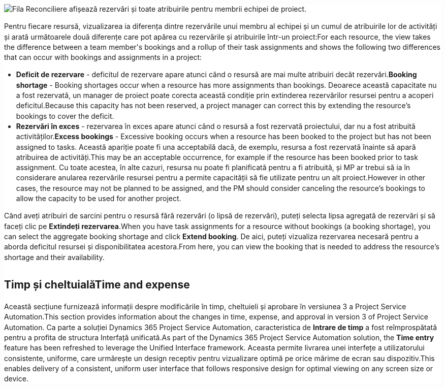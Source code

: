 ![Fila Reconciliere afișează rezervări și toate atribuirile pentru membrii echipei de proiect.](media/resource-reconciliation-tab-06.png)

<span data-ttu-id="f13a9-223">Pentru fiecare resursă, vizualizarea ia diferența dintre rezervările unui membru al echipei și un cumul de atribuirile lor de activități și arată următoarele două diferențe care pot apărea cu rezervările și atribuirile într-un proiect:</span><span class="sxs-lookup"><span data-stu-id="f13a9-223">For each resource, the view takes the difference between a team member's bookings and a rollup of their task assignments and shows the following two differences that can occur with bookings and assignments in a project:</span></span> 

- <span data-ttu-id="f13a9-224">**Deficit de rezervare** - deficitul de rezervare apare atunci când o resursă are mai multe atribuiri decât rezervări.</span><span class="sxs-lookup"><span data-stu-id="f13a9-224">**Booking shortage** - Booking shortages occur when a resource has more assignments than bookings.</span></span> <span data-ttu-id="f13a9-225">Deoarece această capacitate nu a fost rezervată, un manager de proiect poate corecta această condiție prin extinderea rezervărilor resursei pentru a acoperi deficitul.</span><span class="sxs-lookup"><span data-stu-id="f13a9-225">Because this capacity has not been reserved, a project manager can correct this by extending the resource’s bookings to cover the deficit.</span></span> 
- <span data-ttu-id="f13a9-226">**Rezervări în exces** - rezervarea în exces apare atunci când o resursă a fost rezervată proiectului, dar nu a fost atribuită activităților.</span><span class="sxs-lookup"><span data-stu-id="f13a9-226">**Excess bookings** - Excessive booking occurs when a resource has been booked to the project but has not been assigned to tasks.</span></span>  <span data-ttu-id="f13a9-227">Această apariție poate fi una acceptabilă dacă, de exemplu, resursa a fost rezervată înainte să apară atribuirea de activități.</span><span class="sxs-lookup"><span data-stu-id="f13a9-227">This may be an acceptable occurrence, for example if the resource has been booked prior to task assignment.</span></span> <span data-ttu-id="f13a9-228">Cu toate acestea, în alte cazuri, resursa nu poate fi planificată pentru a fi atribuită, și MP ar trebui să ia în considerare anularea rezervările resursei pentru a permite capacității să fie utilizate pentru un alt proiect.</span><span class="sxs-lookup"><span data-stu-id="f13a9-228">However in other cases, the resource may not be planned to be assigned, and the PM should consider canceling the resource’s bookings to allow the capacity to be used for another project.</span></span> 

<span data-ttu-id="f13a9-229">Când aveți atribuiri de sarcini pentru o resursă fără rezervări (o lipsă de rezervări), puteți selecta lipsa agregată de rezervări și să faceți clic pe **Extindeți rezervarea**.</span><span class="sxs-lookup"><span data-stu-id="f13a9-229">When you have task assignments for a resource without bookings (a booking shortage), you can select the aggregate booking shortage and click **Extend booking**.</span></span> <span data-ttu-id="f13a9-230">De aici, puteți vizualiza rezervarea necesară pentru a aborda deficitul resursei și disponibilitatea acestora.</span><span class="sxs-lookup"><span data-stu-id="f13a9-230">From here, you can view the booking that is needed to address the resource’s shortage and their availability.</span></span> 
 
## <a name="time-and-expense"></a><span data-ttu-id="f13a9-231">Timp și cheltuială</span><span class="sxs-lookup"><span data-stu-id="f13a9-231">Time and expense</span></span>
<span data-ttu-id="f13a9-232">Această secțiune furnizează informații despre modificările în timp, cheltuieli și aprobare în versiunea 3 a Project Service Automation.</span><span class="sxs-lookup"><span data-stu-id="f13a9-232">This section provides information about the changes in time, expense, and approval in version 3 of Project Service Automation.</span></span> <span data-ttu-id="f13a9-233">Ca parte a soluției Dynamics 365 Project Service Automation, caracteristica de **Intrare de timp** a fost reîmprospătată pentru a profita de structura Interfață unificată.</span><span class="sxs-lookup"><span data-stu-id="f13a9-233">As part of the Dynamics 365 Project Service Automation solution, the **Time entry** feature has been refreshed to leverage the Unified Interface framework.</span></span> <span data-ttu-id="f13a9-234">Aceasta permite livrarea unei interfețe a utilizatorului consistente, uniforme, care urmărește un design receptiv pentru vizualizare optimă pe orice mărime de ecran sau dispozitiv.</span><span class="sxs-lookup"><span data-stu-id="f13a9-234">This enables delivery of a consistent, uniform user interface that follows responsive design for optimal viewing on any screen size or device.</span></span> 

